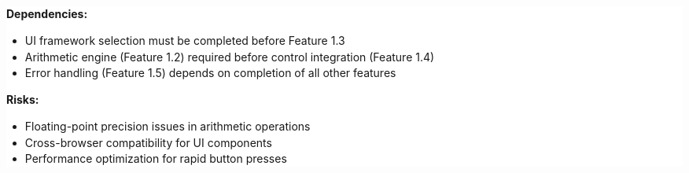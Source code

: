 **Dependencies:**
- UI framework selection must be completed before Feature 1.3
- Arithmetic engine (Feature 1.2) required before control integration (Feature 1.4)
- Error handling (Feature 1.5) depends on completion of all other features

**Risks:**
- Floating-point precision issues in arithmetic operations
- Cross-browser compatibility for UI components
- Performance optimization for rapid button presses